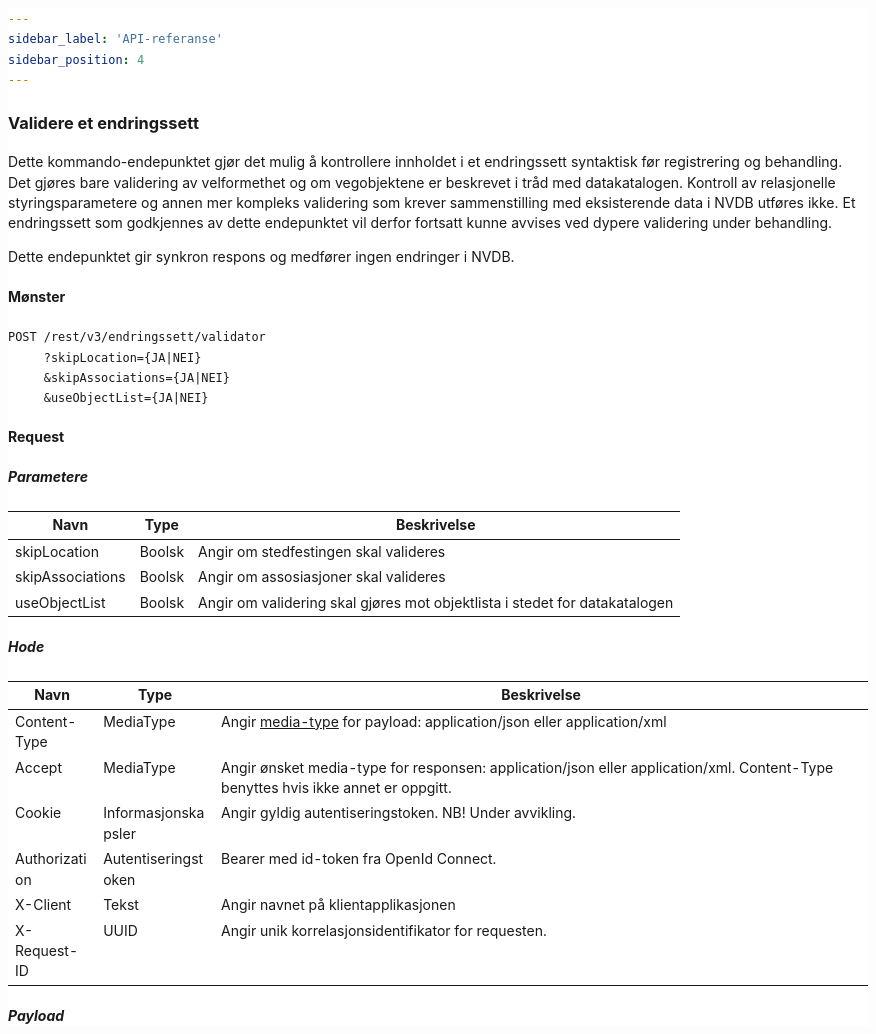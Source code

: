 ```yaml
---
sidebar_label: 'API-referanse'
sidebar_position: 4
---
```


### Validere et endringssett

Dette kommando-endepunktet gjør det mulig å kontrollere innholdet i et endringssett syntaktisk før registrering og behandling.
Det gjøres bare validering av velformethet og om vegobjektene er beskrevet i tråd med datakatalogen.
Kontroll av relasjonelle styringsparametere og annen mer kompleks validering som krever sammenstilling med
eksisterende data i NVDB utføres ikke. Et endringssett som godkjennes av dette endepunktet vil derfor fortsatt kunne
avvises ved dypere validering under behandling.

Dette endepunktet gir synkron respons og medfører ingen endringer i NVDB.

#### Mønster

```
POST /rest/v3/endringssett/validator
     ?skipLocation={JA|NEI}
     &skipAssociations={JA|NEI}
     &useObjectList={JA|NEI}
```

#### Request

##### Parametere

Navn|Type|Beskrivelse
-|-|-
skipLocation|Boolsk|Angir om stedfestingen skal valideres
skipAssociations|Boolsk|Angir om assosiasjoner skal valideres
useObjectList|Boolsk|Angir om validering skal gjøres mot objektlista i stedet for datakatalogen

##### Hode

Navn|Type|Beskrivelse
-|-|-
Content-Type|MediaType|Angir [media-type](https://www.iana.org/assignments/media-types/media-types.xhtml) for payload: application/json eller application/xml
Accept|MediaType|Angir ønsket media-type for responsen: application/json eller application/xml. Content-Type benyttes hvis ikke annet er oppgitt.
Cookie|Informasjonskapsler|Angir gyldig autentiseringstoken. NB! Under avvikling.
Authorization|Autentiseringstoken|Bearer med id-token fra OpenId Connect.
X-Client|Tekst|Angir navnet på klientapplikasjonen
X-Request-ID|UUID|Angir unik korrelasjonsidentifikator for requesten.

##### Payload
